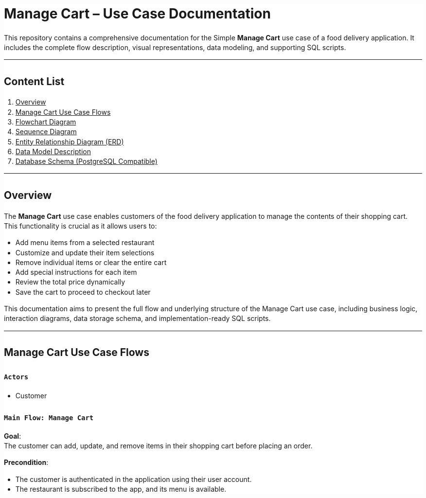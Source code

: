 # Manage Cart – Use Case Documentation

This repository contains a comprehensive documentation for the Simple **Manage Cart** use case of a food delivery application. It includes the complete flow description, visual representations, data modeling, and supporting SQL scripts.

---

## Content List

1. [Overview](#overview)
2. [Manage Cart Use Case Flows](#manage-cart-use-case-flows)
3. [Flowchart Diagram](#flowchart-diagram)
4. [Sequence Diagram](#sequence-diagram)
5. [Entity Relationship Diagram (ERD)](#entity-relationship-diagram-erd)
6. [Data Model Description](#data-model-description)
7. [Database Schema (PostgreSQL Compatible)](#database-schema-postgresql-compatible)

---

## Overview

The **Manage Cart** use case enables customers of the food delivery application to manage the contents of their shopping cart. This functionality is crucial as it allows users to:

- Add menu items from a selected restaurant
- Customize and update their item selections
- Remove individual items or clear the entire cart
- Add special instructions for each item
- Review the total price dynamically
- Save the cart to proceed to checkout later

This documentation aims to present the full flow and underlying structure of the Manage Cart use case, including business logic, interaction diagrams, data storage schema, and implementation-ready SQL scripts.

---

## Manage Cart Use Case Flows

### `Actors`  
- Customer

### `Main Flow: Manage Cart` 

**Goal**:  
The customer can add, update, and remove items in their shopping cart before placing an order.

**Precondition**:

- The customer is authenticated in the application using their user account.  
- The restaurant is subscribed to the app, and its menu is available.
